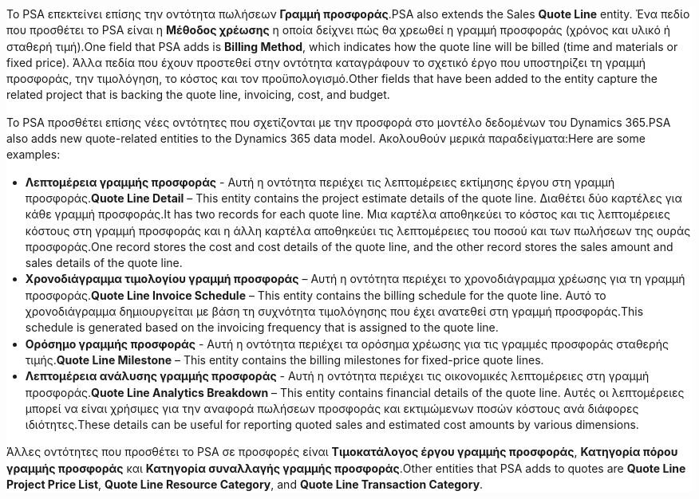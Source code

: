 <span data-ttu-id="3d1e4-121">Το PSA επεκτείνει επίσης την οντότητα πωλήσεων **Γραμμή προσφοράς**.</span><span class="sxs-lookup"><span data-stu-id="3d1e4-121">PSA also extends the Sales **Quote Line** entity.</span></span> <span data-ttu-id="3d1e4-122">Ένα πεδίο που προσθέτει το PSA είναι η **Μέθοδος χρέωσης** η οποία δείχνει πώς θα χρεωθεί η γραμμή προσφοράς (χρόνος και υλικό ή σταθερή τιμή).</span><span class="sxs-lookup"><span data-stu-id="3d1e4-122">One field that PSA adds is **Billing Method**, which indicates how the quote line will be billed (time and materials or fixed price).</span></span> <span data-ttu-id="3d1e4-123">Άλλα πεδία που έχουν προστεθεί στην οντότητα καταγράφουν το σχετικό έργο που υποστηρίζει τη γραμμή προσφοράς, την τιμολόγηση, το κόστος και τον προϋπολογισμό.</span><span class="sxs-lookup"><span data-stu-id="3d1e4-123">Other fields that have been added to the entity capture the related project that is backing the quote line, invoicing, cost, and budget.</span></span>

<span data-ttu-id="3d1e4-124">Το PSA προσθέτει επίσης νέες οντότητες που σχετίζονται με την προσφορά στο μοντέλο δεδομένων του Dynamics 365.</span><span class="sxs-lookup"><span data-stu-id="3d1e4-124">PSA also adds new quote-related entities to the Dynamics 365 data model.</span></span> <span data-ttu-id="3d1e4-125">Ακολουθούν μερικά παραδείγματα:</span><span class="sxs-lookup"><span data-stu-id="3d1e4-125">Here are some examples:</span></span>

- <span data-ttu-id="3d1e4-126">**Λεπτομέρεια γραμμής προσφοράς** - Αυτή η οντότητα περιέχει τις λεπτομέρειες εκτίμησης έργου στη γραμμή προσφοράς.</span><span class="sxs-lookup"><span data-stu-id="3d1e4-126">**Quote Line Detail** – This entity contains the project estimate details of the quote line.</span></span> <span data-ttu-id="3d1e4-127">Διαθέτει δύο καρτέλες για κάθε γραμμή προσφοράς.</span><span class="sxs-lookup"><span data-stu-id="3d1e4-127">It has two records for each quote line.</span></span> <span data-ttu-id="3d1e4-128">Μια καρτέλα αποθηκεύει το κόστος και τις λεπτομέρειες κόστους στη γραμμή προσφοράς και η άλλη καρτέλα αποθηκεύει τις λεπτομέρειες του ποσού και των πωλήσεων της ουράς προσφοράς.</span><span class="sxs-lookup"><span data-stu-id="3d1e4-128">One record stores the cost and cost details of the quote line, and the other record stores the sales amount and sales details of the quote line.</span></span>
- <span data-ttu-id="3d1e4-129">**Χρονοδιάγραμμα τιμολογίου γραμμή προσφοράς** – Αυτή η οντότητα περιέχει το χρονοδιάγραμμα χρέωσης για τη γραμμή προσφοράς.</span><span class="sxs-lookup"><span data-stu-id="3d1e4-129">**Quote Line Invoice Schedule** – This entity contains the billing schedule for the quote line.</span></span> <span data-ttu-id="3d1e4-130">Αυτό το χρονοδιάγραμμα δημιουργείται με βάση τη συχνότητα τιμολόγησης που έχει ανατεθεί στη γραμμή προσφοράς.</span><span class="sxs-lookup"><span data-stu-id="3d1e4-130">This schedule is generated based on the invoicing frequency that is assigned to the quote line.</span></span>
- <span data-ttu-id="3d1e4-131">**Ορόσημο γραμμής προσφοράς** - Αυτή η οντότητα περιέχει τα ορόσημα χρέωσης για τις γραμμές προσφοράς σταθερής τιμής.</span><span class="sxs-lookup"><span data-stu-id="3d1e4-131">**Quote Line Milestone** – This entity contains the billing milestones for fixed-price quote lines.</span></span>
- <span data-ttu-id="3d1e4-132">**Λεπτομέρεια ανάλυσης γραμμής προσφοράς** - Αυτή η οντότητα περιέχει τις οικονομικές λεπτομέρειες στη γραμμή προσφοράς.</span><span class="sxs-lookup"><span data-stu-id="3d1e4-132">**Quote Line Analytics Breakdown** – This entity contains financial details of the quote line.</span></span> <span data-ttu-id="3d1e4-133">Αυτές οι λεπτομέρειες μπορεί να είναι χρήσιμες για την αναφορά πωλήσεων προσφοράς και εκτιμώμενων ποσών κόστους ανά διάφορες ιδιότητες.</span><span class="sxs-lookup"><span data-stu-id="3d1e4-133">These details can be useful for reporting quoted sales and estimated cost amounts by various dimensions.</span></span>

<span data-ttu-id="3d1e4-134">Άλλες οντότητες που προσθέτει το PSA σε προσφορές είναι **Τιμοκατάλογος έργου γραμμής προσφοράς**, **Κατηγορία πόρου γραμμής προσφοράς** και **Κατηγορία συναλλαγής γραμμής προσφοράς**.</span><span class="sxs-lookup"><span data-stu-id="3d1e4-134">Other entities that PSA adds to quotes are **Quote Line Project Price List**, **Quote Line Resource Category**, and **Quote Line Transaction Category**.</span></span>
